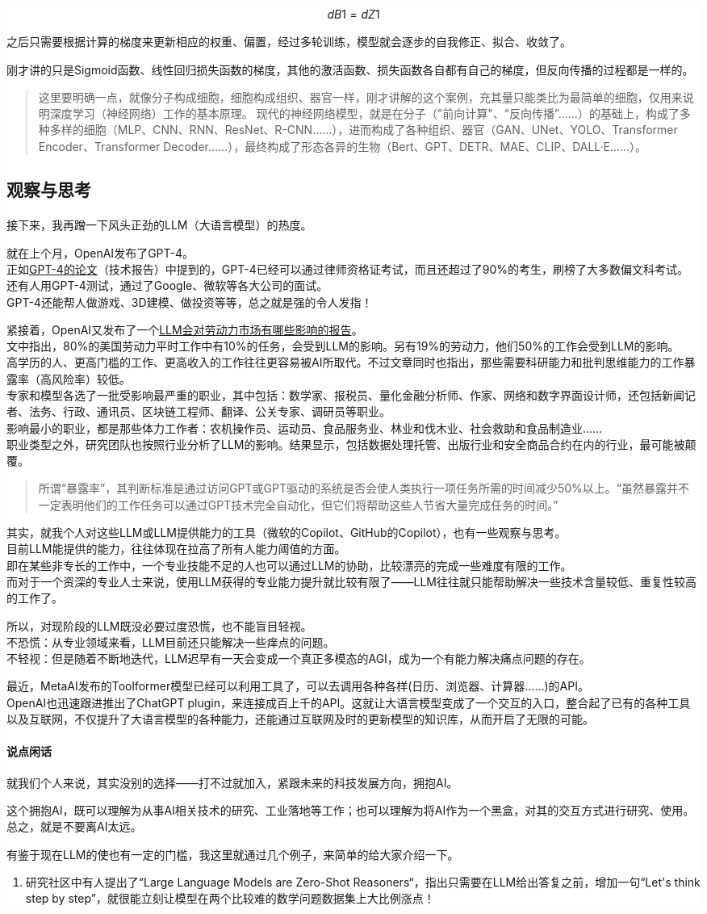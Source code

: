 ```math
dB1=dZ1 \tag{12}
```

之后只需要根据计算的梯度来更新相应的权重、偏置，经过多轮训练，模型就会逐步的自我修正、拟合、收敛了。


刚才讲的只是Sigmoid函数、线性回归损失函数的梯度，其他的激活函数、损失函数各自都有自己的梯度，但反向传播的过程都是一样的。


> 这里要明确一点，就像分子构成细胞，细胞构成组织、器官一样，刚才讲解的这个案例，充其量只能类比为最简单的细胞，仅用来说明深度学习（神经网络）工作的基本原理。
> 现代的神经网络模型，就是在分子（"前向计算"、“反向传播”……）的基础上，构成了多种多样的细胞（MLP、CNN、RNN、ResNet、R-CNN……），进而构成了各种组织、器官（GAN、UNet、YOLO、Transformer Encoder、Transformer Decoder……），最终构成了形态各异的生物（Bert、GPT、DETR、MAE、CLIP、DALL·E……）。

## **观察与思考**
接下来，我再蹭一下风头正劲的LLM（大语言模型）的热度。

就在上个月，OpenAI发布了GPT-4。
<br />正如[GPT-4的论文](https://arxiv.org/pdf/2303.08774.pdf)（技术报告）中提到的，GPT-4已经可以通过律师资格证考试，而且还超过了90%的考生，刷榜了大多数偏文科考试。
<br />还有人用GPT-4测试，通过了Google、微软等各大公司的面试。
<br />GPT-4还能帮人做游戏、3D建模、做投资等等，总之就是强的令人发指！


紧接着，OpenAI又发布了一个[LLM会对劳动力市场有哪些影响的报告](https://arxiv.org/pdf/2303.10130.pdf)。
<br />文中指出，80%的美国劳动力平时工作中有10%的任务，会受到LLM的影响。另有19%的劳动力，他们50%的工作会受到LLM的影响。
<br />高学历的人、更高门槛的工作、更高收入的工作往往更容易被AI所取代。不过文章同时也指出，那些需要科研能力和批判思维能力的工作暴露率（高风险率）较低。
<br />专家和模型各选了一批受影响最严重的职业，其中包括：数学家、报税员、量化金融分析师、作家、网络和数字界面设计师，还包括新闻记者、法务、行政、通讯员、区块链工程师、翻译、公关专家、调研员等职业。
<br />影响最小的职业，都是那些体力工作者：农机操作员、运动员、食品服务业、林业和伐木业、社会救助和食品制造业……
<br />职业类型之外，研究团队也按照行业分析了LLM的影响。结果显示，包括数据处理托管、出版行业和安全商品合约在内的行业，最可能被颠覆。

> 所谓“暴露率”，其判断标准是通过访问GPT或GPT驱动的系统是否会使人类执行一项任务所需的时间减少50%以上。“虽然暴露并不一定表明他们的工作任务可以通过GPT技术完全自动化，但它们将帮助这些人节省大量完成任务的时间。”


其实，就我个人对这些LLM或LLM提供能力的工具（微软的Copilot、GitHub的Copilot），也有一些观察与思考。
<br />目前LLM能提供的能力，往往体现在拉高了所有人能力阈值的方面。
<br />即在某些非专长的工作中，一个专业技能不足的人也可以通过LLM的协助，比较漂亮的完成一些难度有限的工作。
<br />而对于一个资深的专业人士来说，使用LLM获得的专业能力提升就比较有限了——LLM往往就只能帮助解决一些技术含量较低、重复性较高的工作了。

所以，对现阶段的LLM既没必要过度恐慌，也不能盲目轻视。
<br />不恐慌：从专业领域来看，LLM目前还只能解决一些痒点的问题。
<br />不轻视：但是随着不断地迭代，LLM迟早有一天会变成一个真正多模态的AGI，成为一个有能力解决痛点问题的存在。

最近，MetaAI发布的Toolformer模型已经可以利用工具了，可以去调用各种各样(日历、浏览器、计算器……)的API。
<br />OpenAI也迅速跟进推出了ChatGPT plugin，来连接成百上千的API。这就让大语言模型变成了一个交互的入口，整合起了已有的各种工具以及互联网，不仅提升了大语言模型的各种能力，还能通过互联网及时的更新模型的知识库，从而开启了无限的可能。

#### **说点闲话**
就我们个人来说，其实没别的选择——打不过就加入，紧跟未来的科技发展方向，拥抱AI。

这个拥抱AI，既可以理解为从事AI相关技术的研究、工业落地等工作；也可以理解为将AI作为一个黑盒，对其的交互方式进行研究、使用。
<br />总之，就是不要离AI太远。

有鉴于现在LLM的使也有一定的门槛，我这里就通过几个例子，来简单的给大家介绍一下。

1. 研究社区中有人提出了“Large Language Models are Zero-Shot Reasoners“，指出只需要在LLM给出答复之前，增加一句“Let's think step by step”，就很能立刻让模型在两个比较难的数学问题数据集上大比例涨点！